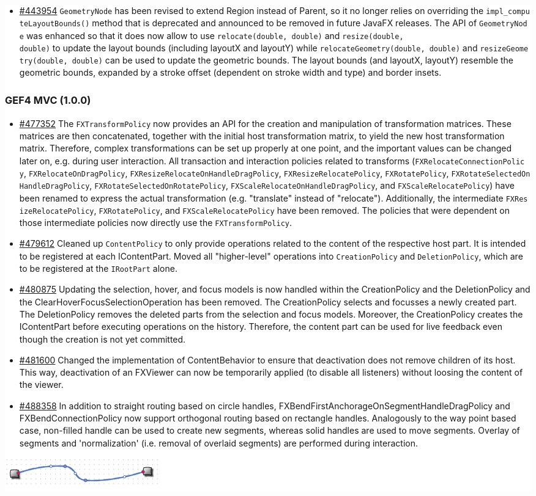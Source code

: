 * [#443954](https://bugs.eclipse.org/bugs/show_bug.cgi?id=443954) <code>GeometryNode</code> has been revised to extend Region instead of Parent, so it no longer relies on overriding the <code>impl_computeLayoutBounds()</code> method that is deprecated and announced to be removed in future JavaFX releases. The API of <code>GeometryNode</code> was enhanced so that it does now allow to use <code>relocate(double, double)</code> and <code>resize(double, double)</code> to update the layout bounds (including layoutX and layoutY) while <code>relocateGeometry(double, double)</code> and <code>resizeGeometry(double, double)</code> can be used to update the geometric bounds. The layout bounds (and layoutX, layoutY) resemble the geometric bounds, expanded by a stroke offset (dependent on stroke width and type) and border insets.

### GEF4 MVC (1.0.0)

* [#477352](https://bugs.eclipse.org/bugs/show_bug.cgi?id=477352) The <code>FXTransformPolicy</code> now provides an API for the creation and manipulation of transformation matrices. These matrices are then concatenated, together with the initial host transformation matrix, to yield the new host transformation matrix. Therefore, complex transformations can be set up properly at one point, and the important values can be changed later on, e.g. during user interaction. All transaction and interaction policies related to transforms (<code>FXRelocateConnectionPolicy</code>, <code>FXRelocateOnDragPolicy</code>, <code>FXResizeRelocateOnHandleDragPolicy</code>, <code>FXResizeRelocatePolicy</code>, <code>FXRotatePolicy</code>, <code>FXRotateSelectedOnHandleDragPolicy</code>, <code>FXRotateSelectedOnRotatePolicy</code>, <code>FXScaleRelocateOnHandleDragPolicy</code>, and <code>FXScaleRelocatePolicy</code>) have been renamed to express the actual transformation (e.g. "translate" instead of "relocate"). Additionally, the intermediate <code>FXResizeRelocatePolicy</code>, <code>FXRotatePolicy</code>, and <code>FXScaleRelocatePolicy</code> have been removed. The policies that were dependent on those intermediate policies now directly use the <code>FXTransformPolicy</code>.

* [#479612](https://bugs.eclipse.org/bugs/show_bug.cgi?id=479612) Cleaned up <code>ContentPolicy</code> to only provide operations related to the content of the respective host part. It is intended to be registered at each IContentPart. Moved all "higher-level" operations into <code>CreationPolicy</code> and <code>DeletionPolicy</code>, which are to be registered at the <code>IRootPart</code> alone.

* [#480875](https://bugs.eclipse.org/bugs/show_bug.cgi?id=480875) Updating the selection, hover, and focus models is now handled within the CreationPolicy and the DeletionPolicy and the ClearHoverFocusSelectionOperation has been removed. The CreationPolicy selects and focusses a newly created part. The DeletionPolicy removes the deleted parts from the selection and focus models. Moreover, the CreationPolicy creates the IContentPart before executing operations on the history. Therefore, the content part can be used for live feedback even though the creation is not yet committed.

* [#481600](https://bugs.eclipse.org/bugs/show_bug.cgi?id=481600) Changed the implementation of ContentBehavior to ensure that deactivation does not remove children of its host. This way, deactivation of an FXViewer can now be temporarily applied (to disable all listeners) without loosing the content of the viewer.

* [#488358](https://bugs.eclipse.org/bugs/show_bug.cgi?id=488358) In addition to straight routing based on circle handles, FXBendFirstAnchorageOnSegmentHandleDragPolicy and FXBendConnectionPolicy now support orthogonal routing based on rectangle handles. Analogously to the way point based case, non-filled handle can be used to create new segments, whereas solid handles are used to move segments. Overlay of segments and 'normalization' (i.e. removal of overlaid segments) are performed during interaction.

<img src="/.changelog/Straight_Routing_PolyBezier_Interpolator.png" width="250">